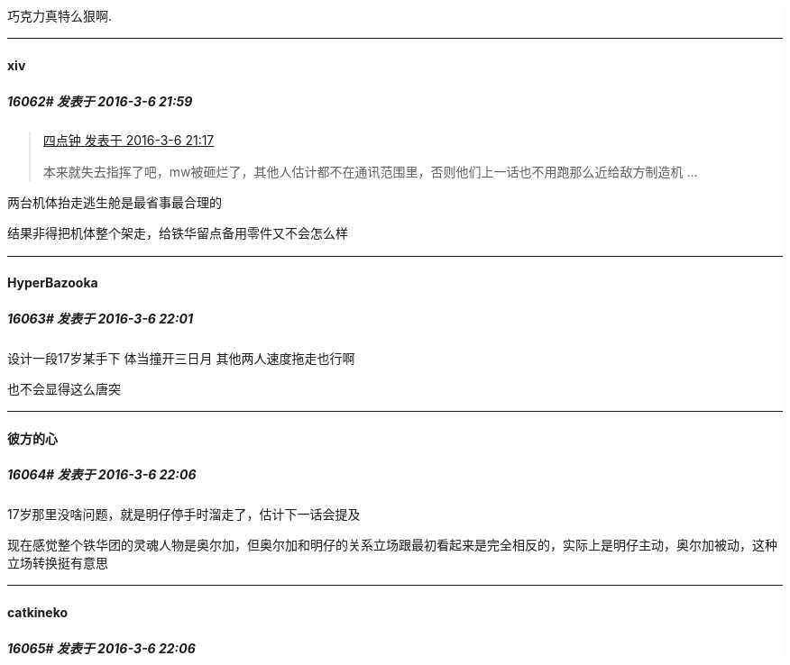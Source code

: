 

巧克力真特么狠啊.







-----

####  xiv  
##### 16062#       发表于 2016-3-6 21:59



<blockquote><a href="httphttps://bbs.saraba1st.com/2b/forum.php?mod=redirect&amp;goto=findpost&amp;pid=31754246&amp;ptid=1148153" target="_blank">四点钟 发表于 2016-3-6 21:17</a>

本来就失去指挥了吧，mw被砸烂了，其他人估计都不在通讯范围里，否则他们上一话也不用跑那么近给敌方制造机 ...</blockquote>
两台机体抬走逃生舱是最省事最合理的

结果非得把机体整个架走，给铁华留点备用零件又不会怎么样







-----

####  HyperBazooka  
##### 16063#       发表于 2016-3-6 22:01




设计一段17岁某手下 体当撞开三日月 其他两人速度拖走也行啊

也不会显得这么唐突







-----

####  彼方的心  
##### 16064#       发表于 2016-3-6 22:06




17岁那里没啥问题，就是明仔停手时溜走了，估计下一话会提及


现在感觉整个铁华团的灵魂人物是奥尔加，但奥尔加和明仔的关系立场跟最初看起来是完全相反的，实际上是明仔主动，奥尔加被动，这种立场转换挺有意思







-----

####  catkineko  
##### 16065#       发表于 2016-3-6 22:06
